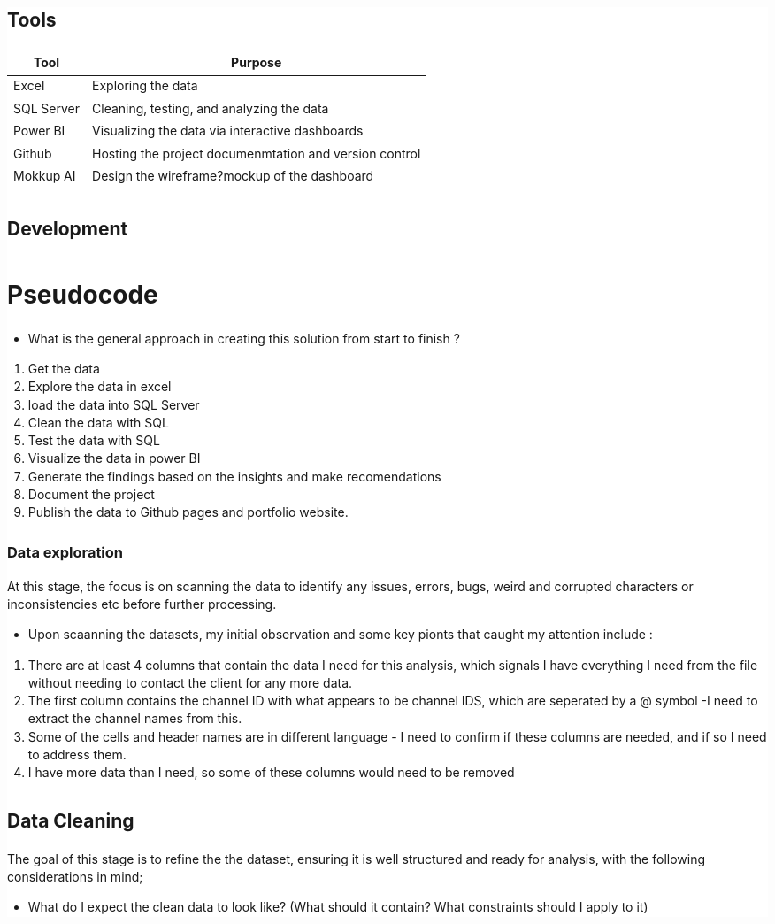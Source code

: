 ## Tools


|Tool      | Purpose                                                 |
|-------   |-----------                                              |
|Excel     | Exploring the data                                      |
|SQL Server| Cleaning, testing, and analyzing the data               |
|Power BI  | Visualizing the data via interactive dashboards         |
|Github    | Hosting the project documenmtation and version control   |
|Mokkup AI | Design the wireframe?mockup of the dashboard             | 

## Development

# Pseudocode
- What is the general approach in creating this solution from start to finish ?

1. Get the data
2. Explore the data in excel 
3. load the data into SQL Server
4. Clean the data with SQL
5. Test the data with SQL
6. Visualize the data in power BI
7. Generate the findings based on the insights and make recomendations
8. Document the project
9. Publish the data to Github pages and portfolio website. 

### Data exploration

At this stage, the focus is on scanning the data to identify any issues, errors, bugs, weird and corrupted characters or  inconsistencies etc before further processing.

- Upon scaanning the datasets, my initial observation and some key pionts that caught my attention include :

1. There are at least 4 columns that contain the data I need for this analysis, which signals I have everything I need from the file without needing to contact the client for any more data.
2. The first column contains the channel ID with what appears to be channel IDS, which are seperated by a @ symbol -I need to extract the channel names from this.
3. Some of the cells and header names are in different language - I need to confirm if these columns are needed, and if so I need to address them.
4. I have more data than I need, so some of these columns would need to be removed

## Data Cleaning

The goal of this stage is to refine the the dataset, ensuring it is well structured and ready for analysis, with the following considerations in mind;
- What do I expect the clean data to look like? (What should it contain? What constraints should I apply to it)
